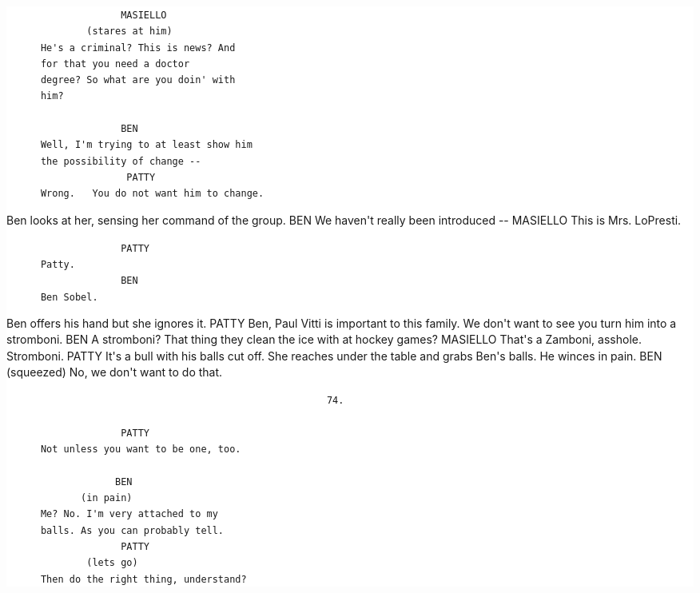                         MASIELLO
                  (stares at him)
          He's a criminal? This is news? And
          for that you need a doctor
          degree? So what are you doin' with
          him?

                        BEN
          Well, I'm trying to at least show him
          the possibility of change --
                         PATTY
          Wrong.   You do not want him to change.
Ben looks at her, sensing her command of the group.
                        BEN
          We haven't really been
          introduced --
                        MASIELLO
          This is Mrs. LoPresti.

                        PATTY
          Patty.
                        BEN
          Ben Sobel.
Ben offers his hand but she ignores it.
                        PATTY
          Ben, Paul Vitti is important to this
          family. We don't want to see you turn
          him into a stromboni.
                        BEN
          A stromboni? That thing they clean
          the ice with at hockey games?
                        MASIELLO
          That's a Zamboni, asshole.   Stromboni.
                        PATTY
          It's a bull with his balls cut off.
She reaches under the table and grabs Ben's balls.    He winces
in pain.
                        BEN
                  (squeezed)
          No, we don't want to do that.

                                                            74.

                        PATTY
          Not unless you want to be one, too.

                       BEN
                 (in pain)
          Me? No. I'm very attached to my
          balls. As you can probably tell.
                        PATTY
                  (lets go)
          Then do the right thing, understand?
